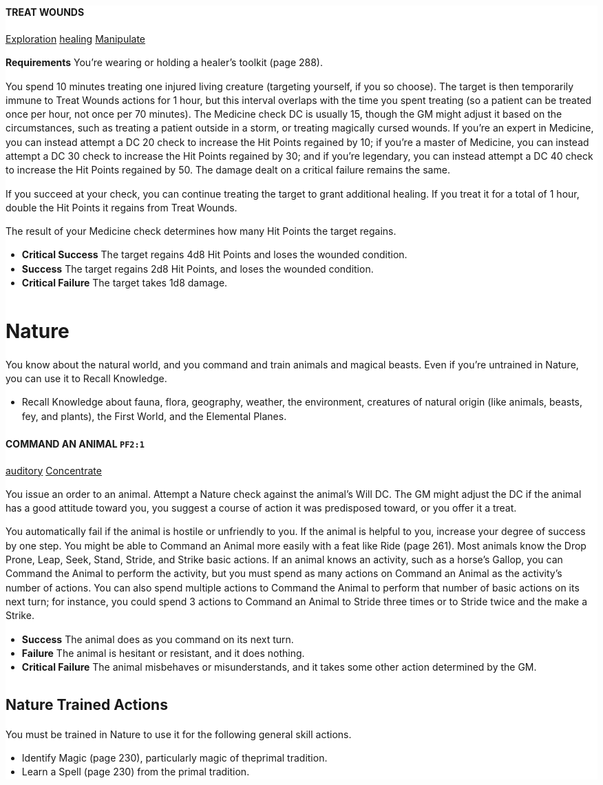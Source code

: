 #### TREAT WOUNDS
[Exploration](exploration.md "Action & Ability Trait") [healing](healing.md "Effect Trait") [Manipulate](manipulate.md "General Trait")

**Requirements** You’re wearing or holding a healer’s toolkit (page 288).

You spend 10 minutes treating one injured living creature (targeting yourself, if you so choose). The target is then temporarily immune to Treat Wounds actions for 1 hour, but this interval overlaps with the time you spent treating (so a patient can be treated once per hour, not once per 70 minutes). The Medicine check DC is usually 15, though the GM might adjust it based on the circumstances, such as treating a patient outside in a storm, or treating magically cursed wounds. If you’re an expert in Medicine, you can instead attempt a DC 20 check to increase the Hit Points regained by 10; if you’re a master of Medicine, you can instead attempt a DC 30 check to increase the Hit Points regained by 30; and if you’re legendary, you can instead attempt a DC 40 check to increase the Hit Points regained by 50. The damage dealt on a critical failure remains the same.

If you succeed at your check, you can continue treating the target to grant additional healing. If you treat it for a total of 1 hour, double the Hit Points it regains from Treat Wounds.

The result of your Medicine check determines how many Hit Points the target regains.
- **Critical Success** The target regains 4d8 Hit Points and loses the wounded condition.
- **Success** The target regains 2d8 Hit Points, and loses the wounded condition.
- **Critical Failure** The target takes 1d8 damage.

# Nature
You know about the natural world, and you command and train animals and magical beasts. Even if you’re untrained in Nature, you can use it to Recall Knowledge.
- Recall Knowledge about fauna, flora, geography, weather, the environment, creatures of natural origin (like animals, beasts, fey, and plants), the First World, and the Elemental Planes.

#### COMMAND AN ANIMAL `PF2:1`
[auditory](auditory.md "Effect Trait") [Concentrate](concentrate.md "Action & Ability Trait")

You issue an order to an animal. Attempt a Nature check against the animal’s Will DC. The GM might adjust the DC if the animal has a good attitude toward you, you suggest a course of action it was predisposed toward, or you offer it a treat.

You automatically fail if the animal is hostile or unfriendly to you. If the animal is helpful to you, increase your degree of success by one step. You might be able to Command an Animal more easily with a feat like Ride (page 261). Most animals know the Drop Prone, Leap, Seek, Stand, Stride, and Strike basic actions. If an animal knows an activity, such as a horse’s Gallop, you can Command the Animal to perform the activity, but you must spend as many actions on Command an Animal as the activity’s number of actions. You can also spend multiple actions to Command the Animal to perform that number of basic actions on its next turn; for instance, you could spend 3 actions to Command an Animal to Stride three times or to Stride twice and the make a Strike.

- **Success** The animal does as you command on its next turn.
- **Failure** The animal is hesitant or resistant, and it does nothing.
- **Critical Failure** The animal misbehaves or misunderstands, and it takes some other action determined by the GM.

## Nature Trained Actions
You must be trained in Nature to use it for the following general skill actions.
-  Identify Magic (page 230), particularly magic of theprimal tradition.
-  Learn a Spell (page 230) from the primal tradition.
